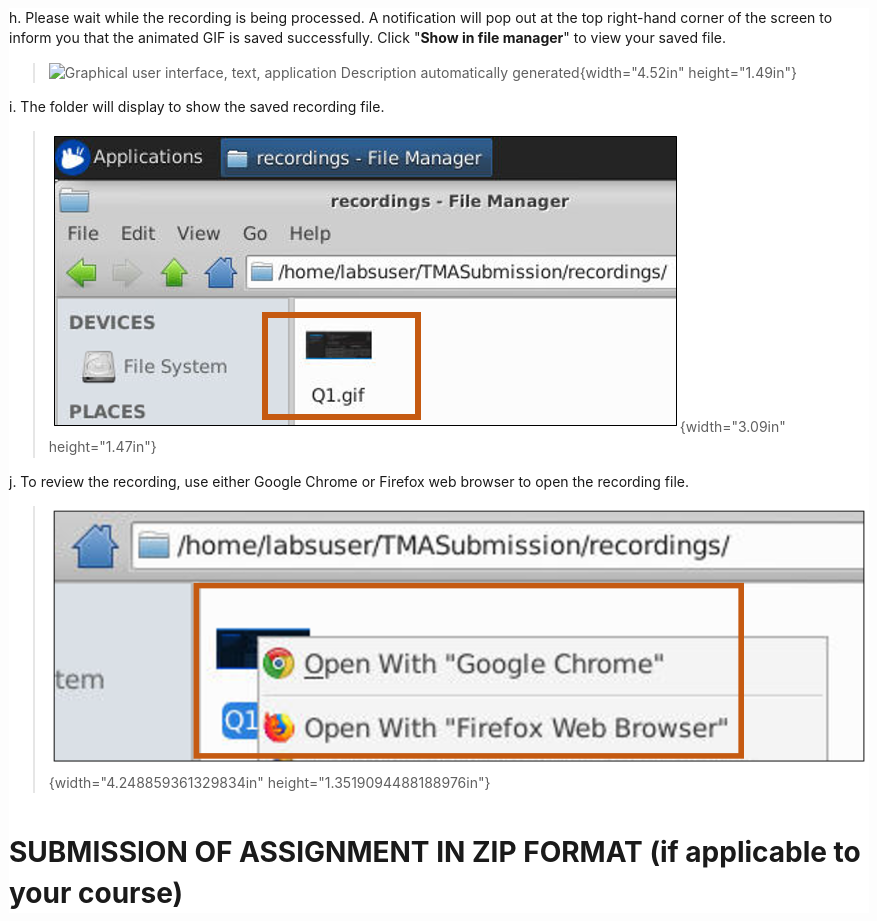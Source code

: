 h.  Please wait while the recording is being processed. A notification
    will pop out at the top right-hand corner of the screen to inform
    you that the animated GIF is saved successfully. Click "**Show in
    file manager**" to view your saved file.

> ![Graphical user interface, text, application Description
> automatically
> generated](./myMediaFolder/media/image92.png){width="4.52in"
> height="1.49in"}

i.  The folder will display to show the saved recording file.

> ![](./myMediaFolder/media/image93.png){width="3.09in" height="1.47in"}

j.  To review the recording, use either Google Chrome or Firefox web
    browser to open the recording file.

> ![](./myMediaFolder/media/image94.png){width="4.248859361329834in"
> height="1.3519094488188976in"}

# **SUBMISSION OF ASSIGNMENT IN ZIP FORMAT (if applicable to your course)**
